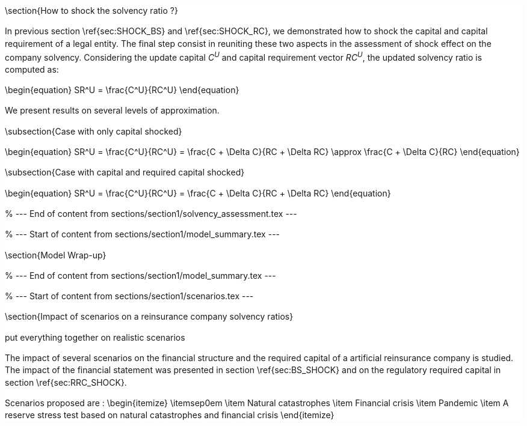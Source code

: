 \section{How to shock the solvency ratio ?}

In previous section \ref{sec:SHOCK_BS} and \ref{sec:SHOCK_RC}, we demonstrated how to shock the capital and capital requirement of a legal entity. The final step consist in reuniting these two aspects in the assessment of shock effect on the company solvency. Considering the update capital $C^U$ and capital requirement vector $RC^U$, the updated solvency ratio is computed as:

\begin{equation}
    SR^U = \frac{C^U}{RC^U}
\end{equation}

We present results on several levels of approximation.

\subsection{Case with only capital shocked}

\begin{equation}
    SR^U = \frac{C^U}{RC^U} = \frac{C + \Delta C}{RC + \Delta RC} \approx \frac{C + \Delta C}{RC}
\end{equation}

\subsection{Case with capital and required capital shocked}

\begin{equation}
    SR^U = \frac{C^U}{RC^U} = \frac{C + \Delta C}{RC + \Delta RC}
\end{equation}


% --- End of content from sections/section1/solvency_assessment.tex ---



% --- Start of content from sections/section1/model_summary.tex ---

\section{Model Wrap-up}





% --- End of content from sections/section1/model_summary.tex ---



% --- Start of content from sections/section1/scenarios.tex ---


\section{Impact of scenarios on a reinsurance company solvency ratios}

put everything together on realistic scenarios


The impact of several scenarios on the financial structure and the required capital of a artificial reinsurance company is studied. The impact of the financial statement was presented in section \ref{sec:BS_SHOCK} and on the regulatory required capital in section \ref{sec:RRC_SHOCK}. 

Scenarios proposed are :
\begin{itemize}
\itemsep0em 
\item Natural catastrophes
\item Financial crisis
\item Pandemic
\item A reserve stress test based on natural catastrophes and financial crisis
\end{itemize}

